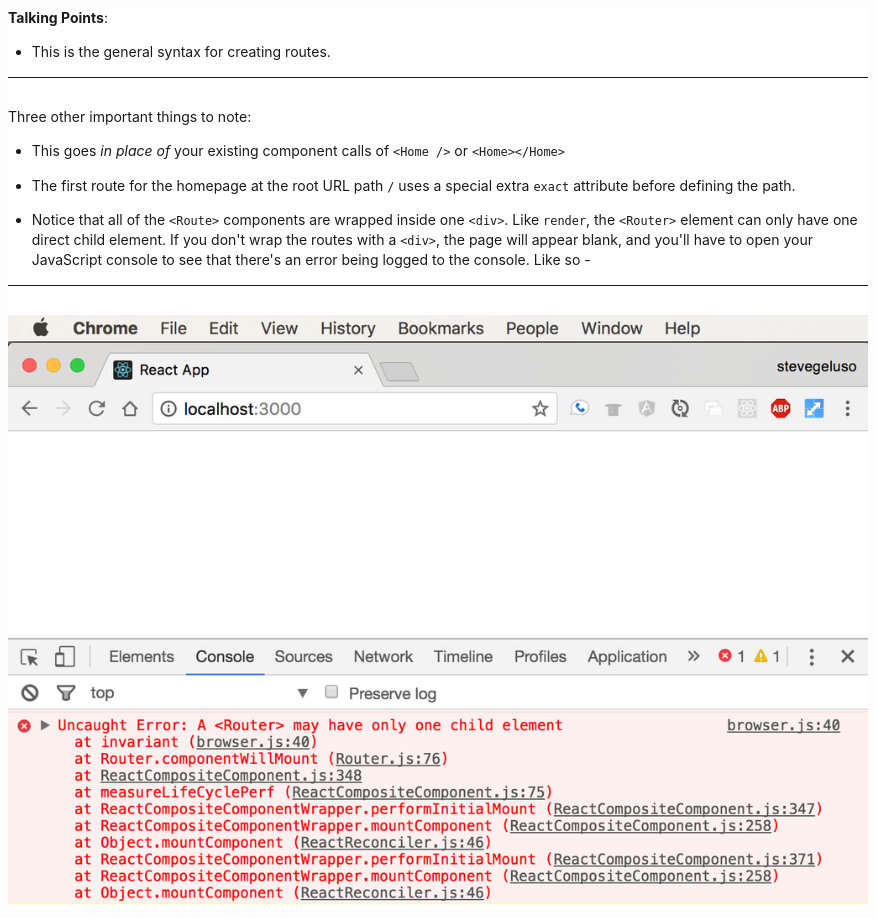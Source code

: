 <aside class="notes">

**Talking Points**:
* This is the general syntax for creating routes.

</aside>

---

##

Three other important things to note:

* This goes *in place of* your existing component calls of `<Home />` or `<Home></Home>`

* The first route for the homepage at the root URL path `/` uses a
special extra `exact` attribute before defining the path.

* Notice that all of the `<Route>` components are wrapped inside one `<div>`. Like `render`, the `<Router>` element can only have one direct child element. If you don't
wrap the routes with a `<div>`, the page will appear blank, and you'll have to
open your JavaScript console to see that there's an error being logged to the
console. Like so -


---

##

![A Router may only have one child element.](assets/router-requires-only-one-child.png)
